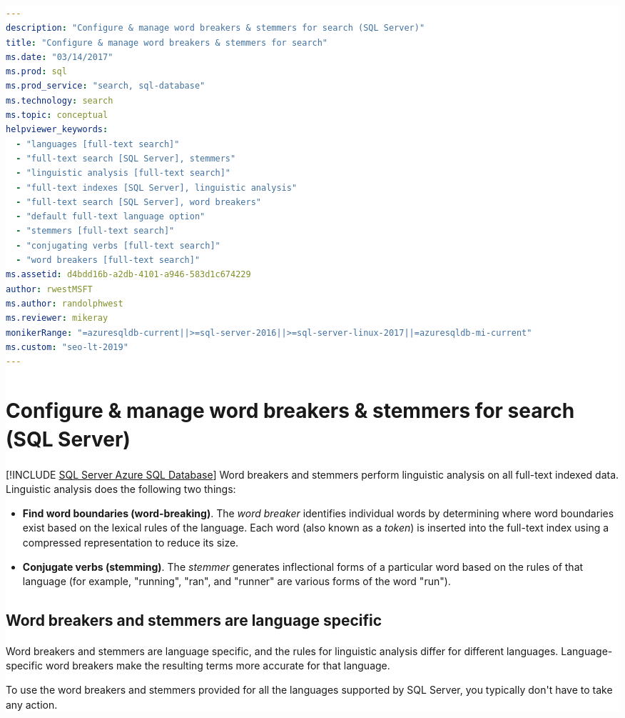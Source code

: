 ```yaml
---
description: "Configure & manage word breakers & stemmers for search (SQL Server)"
title: "Configure & manage word breakers & stemmers for search"
ms.date: "03/14/2017"
ms.prod: sql
ms.prod_service: "search, sql-database"
ms.technology: search
ms.topic: conceptual
helpviewer_keywords: 
  - "languages [full-text search]"
  - "full-text search [SQL Server], stemmers"
  - "linguistic analysis [full-text search]"
  - "full-text indexes [SQL Server], linguistic analysis"
  - "full-text search [SQL Server], word breakers"
  - "default full-text language option"
  - "stemmers [full-text search]"
  - "conjugating verbs [full-text search]"
  - "word breakers [full-text search]"
ms.assetid: d4bdd16b-a2db-4101-a946-583d1c674229
author: rwestMSFT
ms.author: randolphwest
ms.reviewer: mikeray
monikerRange: "=azuresqldb-current||>=sql-server-2016||>=sql-server-linux-2017||=azuresqldb-mi-current"
ms.custom: "seo-lt-2019"
---
```

# Configure & manage word breakers & stemmers for search (SQL Server)
[!INCLUDE [SQL Server Azure SQL Database](../../includes/applies-to-version/sql-asdb.md)]
Word breakers and stemmers perform linguistic analysis on all full-text indexed data. Linguistic analysis does the following two things:

-   **Find word boundaries (word-breaking)**. The *word breaker* identifies individual words by determining where word boundaries exist based on the lexical rules of the language. Each word (also known as a *token*) is inserted into the full-text index using a compressed representation to reduce its size.

-   **Conjugate verbs (stemming)**. The *stemmer* generates inflectional forms of a particular word based on the rules of that language (for example, "running", "ran", and "runner" are various forms of the word "run").

## Word breakers and stemmers are language specific

Word breakers and stemmers are language specific, and the rules for linguistic analysis differ for different languages. Language-specific word breakers make the resulting terms more accurate for that language.

To use the word breakers and stemmers provided for all the languages supported by SQL Server, you typically don't have to take any action.
